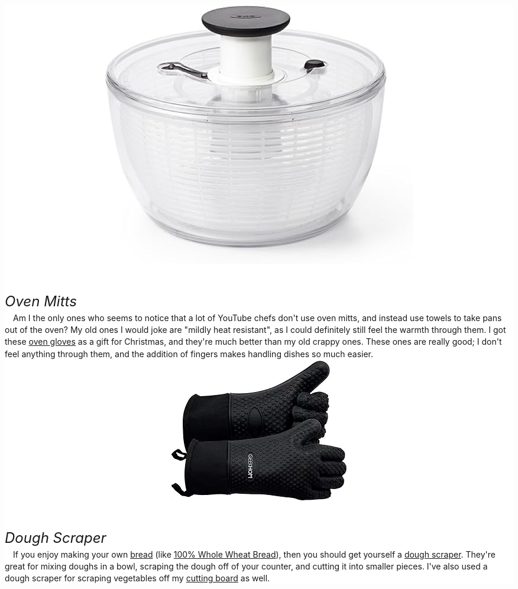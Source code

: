 <center><a href="https://www.amazon.com/gp/product/B00004OCKR/ref=ppx_yo_dt_b_search_asin_title?ie=UTF8"><img src="/assets/Misc/Kitchen/salad-spinner.jpg" alt="" class="instruction-image"></a></center><br>
<div id="oven-mitts"></div>
<br><i><font size="+2">Oven Mitts</font></i><br>
&emsp;Am I the only ones who seems to notice that a lot of YouTube chefs don't use oven mitts, and instead use towels to take pans out of the oven?  My old ones I would joke are "mildly heat resistant", as I could definitely still feel the warmth through them.  I got these <a href="https://www.amazon.com/GEEKHOM-Grilling-Resistant-Waterproof-Potholder/dp/B01KZBY806/ref=sr_1_1_sspa?s=home-garden&sr=1-1-spons&sp_csd=d2lkZ2V0TmFtZT1zcF9hdGY">oven gloves</a> as a gift for Christmas, and they're much better than my old crappy ones.  These ones are really good; I don't feel anything through them, and the addition of fingers makes handling dishes so much easier.

<center><a href="https://www.amazon.com/GEEKHOM-Grilling-Resistant-Waterproof-Potholder/dp/B01KZBY806/ref=sr_1_1_sspa?s=home-garden&sr=1-1-spons&sp_csd=d2lkZ2V0TmFtZT1zcF9hdGY"><img src="/assets/Misc/Kitchen/oven-mitts.jpg" alt="" class="instruction-image"></a></center><br>
<div id="dough-scraper"></div>
<br><i><font size="+2">Dough Scraper</font></i><br>
&emsp;If you enjoy making your own <a href="/recipes/bread">bread</a> (like <a href="/recipes/ww-bread">100% Whole Wheat Bread</a>), then you should get yourself a <a href="https://www.amazon.com/gp/product/B088WN9LR6/ref=ppx_yo_dt_b_search_asin_title?ie=UTF8">dough scraper</a>.  They're great for mixing doughs in a bowl, scraping the dough off of your counter, and cutting it into smaller pieces.  I've also used a dough scraper for scraping vegetables off my <a rel="" target="" href="#cutting-board">cutting board</a> as well.

